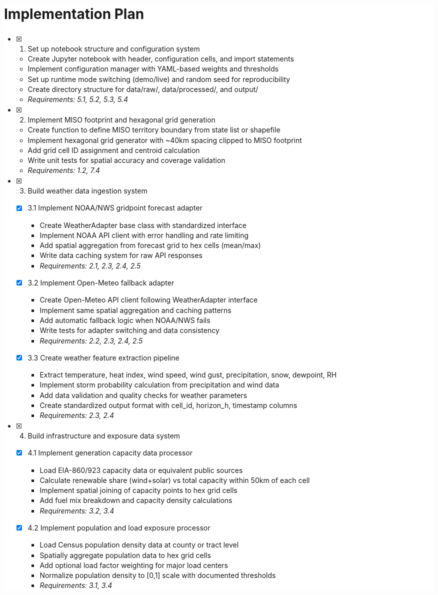 # Implementation Plan

- [x] 1. Set up notebook structure and configuration system
  - Create Jupyter notebook with header, configuration cells, and import statements
  - Implement configuration manager with YAML-based weights and thresholds
  - Set up runtime mode switching (demo/live) and random seed for reproducibility
  - Create directory structure for data/raw/, data/processed/, and output/
  - _Requirements: 5.1, 5.2, 5.3, 5.4_

- [x] 2. Implement MISO footprint and hexagonal grid generation
  - Create function to define MISO territory boundary from state list or shapefile
  - Implement hexagonal grid generator with ~40km spacing clipped to MISO footprint
  - Add grid cell ID assignment and centroid calculation
  - Write unit tests for spatial accuracy and coverage validation
  - _Requirements: 1.2, 7.4_

- [x] 3. Build weather data ingestion system
  - [x] 3.1 Implement NOAA/NWS gridpoint forecast adapter
    - Create WeatherAdapter base class with standardized interface
    - Implement NOAA API client with error handling and rate limiting
    - Add spatial aggregation from forecast grid to hex cells (mean/max)
    - Write data caching system for raw API responses
    - _Requirements: 2.1, 2.3, 2.4, 2.5_

  - [x] 3.2 Implement Open-Meteo fallback adapter
    - Create Open-Meteo API client following WeatherAdapter interface
    - Implement same spatial aggregation and caching patterns
    - Add automatic fallback logic when NOAA/NWS fails
    - Write tests for adapter switching and data consistency
    - _Requirements: 2.2, 2.3, 2.4, 2.5_

  - [x] 3.3 Create weather feature extraction pipeline
    - Extract temperature, heat index, wind speed, wind gust, precipitation, snow, dewpoint, RH
    - Implement storm probability calculation from precipitation and wind data
    - Add data validation and quality checks for weather parameters
    - Create standardized output format with cell_id, horizon_h, timestamp columns
    - _Requirements: 2.3, 2.4_

- [x] 4. Build infrastructure and exposure data system
  - [x] 4.1 Implement generation capacity data processor
    - Load EIA-860/923 capacity data or equivalent public sources
    - Calculate renewable share (wind+solar) vs total capacity within 50km of each cell
    - Implement spatial joining of capacity points to hex grid cells
    - Add fuel mix breakdown and capacity density calculations
    - _Requirements: 3.2, 3.4_

  - [x] 4.2 Implement population and load exposure processor
    - Load Census population density data at county or tract level
    - Spatially aggregate population data to hex grid cells
    - Add optional load factor weighting for major load centers
    - Normalize population density to [0,1] scale with documented thresholds
    - _Requirements: 3.1, 3.4_
